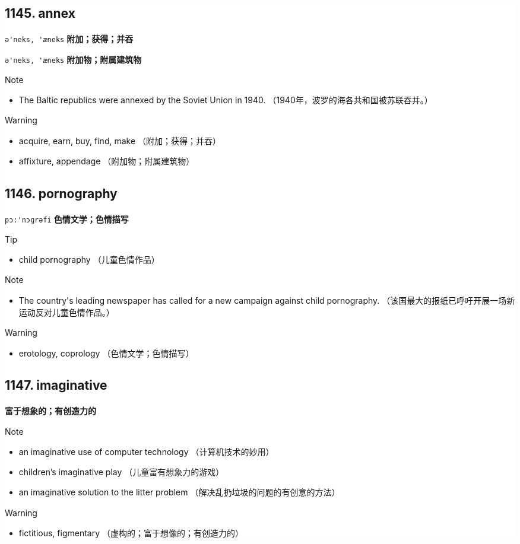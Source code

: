 ## 1145. annex

`ə'neks, 'æneks`  **附加；获得；并吞**

`ə'neks, 'æneks`  **附加物；附属建筑物**

> [!NOTE]
>
> - The Baltic republics were annexed by the Soviet Union in 1940. （1940年，波罗的海各共和国被苏联吞并。）
>

> [!WARNING]
>
> - acquire, earn, buy, find, make （附加；获得；并吞）
>
> - affixture, appendage （附加物；附属建筑物）
>

## 1146. pornography

`pɔ:'nɔɡrəfi`  **色情文学；色情描写**

> [!TIP]
>
> - child pornography （儿童色情作品）
>

> [!NOTE]
>
> - The country's leading newspaper has called for a new campaign against child pornography. （该国最大的报纸已呼吁开展一场新运动反对儿童色情作品。）
>

> [!WARNING]
>
> - erotology, coprology （色情文学；色情描写）
>

## 1147. imaginative

**富于想象的；有创造力的**

> [!NOTE]
>
> - an imaginative use of computer technology （计算机技术的妙用）
>
> - children’s imaginative play （儿童富有想象力的游戏）
>
> - an imaginative solution to the litter problem （解决乱扔垃圾的问题的有创意的方法）
>

> [!WARNING]
>
> - fictitious, figmentary （虚构的；富于想像的；有创造力的）
>
